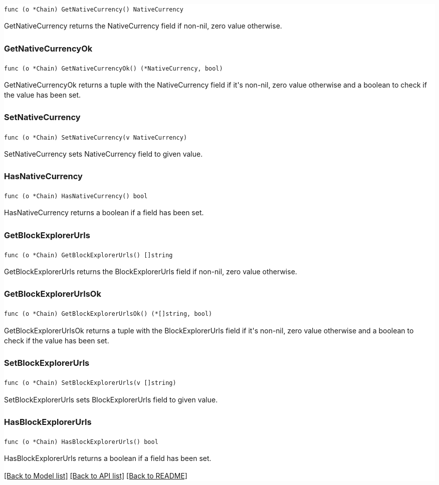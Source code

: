 `func (o *Chain) GetNativeCurrency() NativeCurrency`

GetNativeCurrency returns the NativeCurrency field if non-nil, zero value otherwise.

### GetNativeCurrencyOk

`func (o *Chain) GetNativeCurrencyOk() (*NativeCurrency, bool)`

GetNativeCurrencyOk returns a tuple with the NativeCurrency field if it's non-nil, zero value otherwise
and a boolean to check if the value has been set.

### SetNativeCurrency

`func (o *Chain) SetNativeCurrency(v NativeCurrency)`

SetNativeCurrency sets NativeCurrency field to given value.

### HasNativeCurrency

`func (o *Chain) HasNativeCurrency() bool`

HasNativeCurrency returns a boolean if a field has been set.

### GetBlockExplorerUrls

`func (o *Chain) GetBlockExplorerUrls() []string`

GetBlockExplorerUrls returns the BlockExplorerUrls field if non-nil, zero value otherwise.

### GetBlockExplorerUrlsOk

`func (o *Chain) GetBlockExplorerUrlsOk() (*[]string, bool)`

GetBlockExplorerUrlsOk returns a tuple with the BlockExplorerUrls field if it's non-nil, zero value otherwise
and a boolean to check if the value has been set.

### SetBlockExplorerUrls

`func (o *Chain) SetBlockExplorerUrls(v []string)`

SetBlockExplorerUrls sets BlockExplorerUrls field to given value.

### HasBlockExplorerUrls

`func (o *Chain) HasBlockExplorerUrls() bool`

HasBlockExplorerUrls returns a boolean if a field has been set.


[[Back to Model list]](../README.md#documentation-for-models) [[Back to API list]](../README.md#documentation-for-api-endpoints) [[Back to README]](../README.md)


